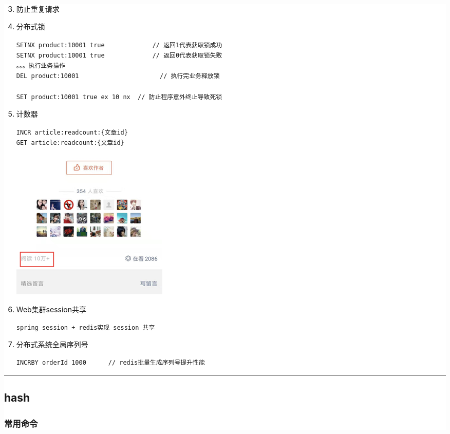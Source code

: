 3. 防止重复请求

   

4. 分布式锁

   ```text
   SETNX product:10001 true 		    // 返回1代表获取锁成功
   SETNX product:10001 true 		    // 返回0代表获取锁失败
   。。。执行业务操作
   DEL product:10001			          // 执行完业务释放锁
   
   SET product:10001 true ex 10 nx	// 防止程序意外终止导致死锁
   ```

5. 计数器

   ```text
   INCR article:readcount:{文章id}  	
   GET article:readcount:{文章id} 
   ```

   ![](redis/image-20200822155217087.png) 

6. Web集群session共享

   ```text
   spring session + redis实现 session 共享
   ```

7. 分布式系统全局序列号

   ```text
   INCRBY orderId 1000		// redis批量生成序列号提升性能
   ```



---



## hash

### 常用命令
